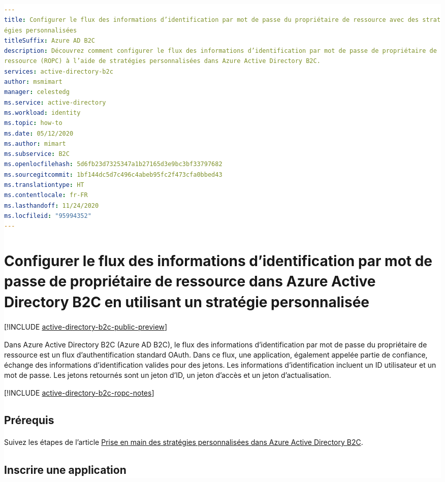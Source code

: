 ```yaml
---
title: Configurer le flux des informations d’identification par mot de passe du propriétaire de ressource avec des stratégies personnalisées
titleSuffix: Azure AD B2C
description: Découvrez comment configurer le flux des informations d’identification par mot de passe de propriétaire de ressource (ROPC) à l’aide de stratégies personnalisées dans Azure Active Directory B2C.
services: active-directory-b2c
author: msmimart
manager: celestedg
ms.service: active-directory
ms.workload: identity
ms.topic: how-to
ms.date: 05/12/2020
ms.author: mimart
ms.subservice: B2C
ms.openlocfilehash: 5d6fb23d7325347a1b27165d3e9bc3bf33797682
ms.sourcegitcommit: 1bf144dc5d7c496c4abeb95fc2f473cfa0bbed43
ms.translationtype: HT
ms.contentlocale: fr-FR
ms.lasthandoff: 11/24/2020
ms.locfileid: "95994352"
---
```

# <a name="configure-the-resource-owner-password-credentials-flow-in-azure-active-directory-b2c-using-a-custom-policy"></a>Configurer le flux des informations d’identification par mot de passe de propriétaire de ressource dans Azure Active Directory B2C en utilisant un stratégie personnalisée

[!INCLUDE [active-directory-b2c-public-preview](../../includes/active-directory-b2c-public-preview.md)]

Dans Azure Active Directory B2C (Azure AD B2C), le flux des informations d’identification par mot de passe du propriétaire de ressource est un flux d’authentification standard OAuth. Dans ce flux, une application, également appelée partie de confiance, échange des informations d’identification valides pour des jetons. Les informations d’identification incluent un ID utilisateur et un mot de passe. Les jetons retournés sont un jeton d’ID, un jeton d’accès et un jeton d’actualisation.

[!INCLUDE [active-directory-b2c-ropc-notes](../../includes/active-directory-b2c-ropc-notes.md)]

## <a name="prerequisites"></a>Prérequis

Suivez les étapes de l’article [Prise en main des stratégies personnalisées dans Azure Active Directory B2C](custom-policy-get-started.md).

## <a name="register-an-application"></a>Inscrire une application
